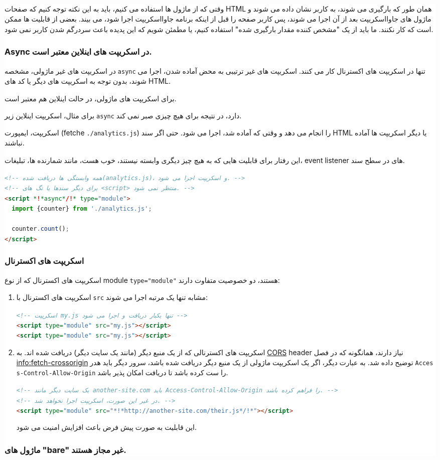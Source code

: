 وقتی که از ماژول ها استفاده می کنیم، باید به این نکته توجه کنیم که صفحات HTML همان طور که بارگیری می شوند، به کاربر نشان داده می شوند و ماژول های جاوااسکریپت بعد از آن اجرا می شوند، پس کاربر صفحه را قبل از اینکه برنامه جاوااسکریپت اجرا شود، می بیند. بعضی از قابلیت ها ممکن است که کار نکنند. ما باید از یک "مشخص کننده مقدار بارگیری شده" استفاده کنیم، یا مطمئن شویم که این پدیده باعث سردرگم شدن کاربر نمی شود.

### Async در اسکریپت های اینلاین معتبر است.

در اسکریپت های غیر ماژولی، مشخصه `async` تنها در اسکریپت های اکسترنال کار می کنند. اسکریپت های غیر ترتیبی به محض آماده شدن، اجرا می شوند، بدون توجه به اسکریپت های دیگر یا کد های HTML.

برای اسکریپت های ماژولی، در حالت اینلاین هم معتبر است.

برای مثال،‌ اسکریپت اینلاین زیر `async` دارد، در نتیجه برای هیچ چیزی صبر نمی کند.

اسکریپت، ایمپورت (fetche `./analytics.js`) را انجام می دهد و وقتی که آماده شد، اجرا می شود. حتی اگر سند HTML یا دیگر اسکریپت ها آماده نباشند.

این رفتار برای قابلیت هایی که به هیچ چیز دیگری وابسته نیستند، خوب هست، مانند شمارنده ها، تبلیغات، event listener های در سطح سند.

```html
<!-- همه وابستگی ها دریافت شده(analytics.js)، و اسکریپت اجرا می شود. -->
<!-- برای دیگر سندها یا تگ های <script> منتظر نمی شود. -->
<script *!*async*/!* type="module">
  import {counter} from './analytics.js';

  counter.count();
</script>
```

### اسکریپت های اکسترنال

اسکریپت های اکسترنال که از نوع module ‍‍`type="module"` هستند، دو خصوصیت متفاوت دارند:

1. اسکریپت های اکسترنال با `src` مشابه تنها یک مرتبه اجرا می شوند:
    ```html
    <!-- اسکریپت my.js تنها یکبار دریافت و اجرا می شود -->
    <script type="module" src="my.js"></script>
    <script type="module" src="my.js"></script>
    ```

2. اسکریپت های اکسترنالی که از یک منبع دیگر (مانند یک سایت دیگر) دریافت شده اند. به [CORS](mdn:Web/HTTP/CORS) header نیاز دارند، همانگونه که در فصل <info:fetch-crossorigin> توضیح داده شد. به عبارت دیگر، اگر یک اسکریپت ماژولی از یک منبع دیگر دریافت شده باشد، سرور دیگر باید هدر `Access-Control-Allow-Origin` را ست کرده باشد تا دریافت امکان پذیر باشد.
    ```html
    <!-- یک سایت دیگر مانند another-site.com باید Access-Control-Allow-Origin را فراهم کرده باشد. -->
    <!-- در غیر این صورت، اسکریپت اجرا نخواهد شد. -->
    <script type="module" src="*!*http://another-site.com/their.js*/!*"></script>
    ```

    این قابلیت به صورت پیش فرض باعث افزایش امنیت می شود.

### ماژول های "bare" غیر مجاز هستند.
